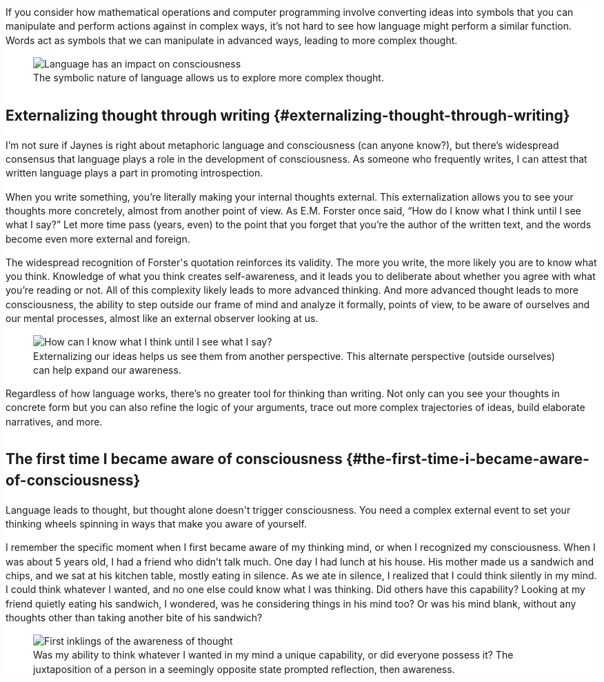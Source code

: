If you consider how mathematical operations and computer programming involve converting ideas into symbols that you can manipulate and perform actions against in complex ways, it’s not hard to see how language might perform a similar function. Words act as symbols that we can manipulate in advanced ways, leading to more complex thought.

<figure><img class="large" src="{{site.media}}/language-and-the-emergence-of-consciousness.jpg" alt="Language has an impact on consciousness" /><figcaption>The symbolic nature of language allows us to explore more complex thought.</figcaption></figure>


## Externalizing thought through writing {#externalizing-thought-through-writing}

I’m not sure if Jaynes is right about metaphoric language and consciousness (can anyone know?), but there’s widespread consensus that language plays a role in the development of consciousness. As someone who frequently writes, I can attest that written language plays a part in promoting introspection.

When you write something, you’re literally making your internal thoughts external. This externalization allows you to see your thoughts more concretely, almost from another point of view. As E.M. Forster once said, “How do I know what I think until I see what I say?” Let more time pass (years, even) to the point that you forget that you’re the author of the written text, and the words become even more external and foreign.

The widespread recognition of Forster's quotation reinforces its validity. The more you write, the more likely you are to know what you think. Knowledge of what you think creates self-awareness, and it leads you to deliberate about whether you agree with what you’re reading or not. All of this complexity likely leads to more advanced thinking. And more advanced thought leads to more consciousness, the ability to step outside our frame of mind and analyze it formally, points of view, to be aware of ourselves and our mental processes, almost like an external observer looking at us.

<figure><img class="large" src="{{site.media}}/think-see-what-say-cons.jpg" alt="How can I know what I think until I see what I say?" /><figcaption>Externalizing our ideas helps us see them from another perspective. This alternate perspective (outside ourselves) can help expand our awareness.</figcaption></figure>

Regardless of how language works, there’s no greater tool for thinking than writing. Not only can you see your thoughts in concrete form but you can also refine the logic of your arguments, trace out more complex trajectories of ideas, build elaborate narratives, and more. 


## The first time I became aware of consciousness {#the-first-time-i-became-aware-of-consciousness}

Language leads to thought, but thought alone doesn't trigger consciousness. You need a complex external event to set your thinking wheels spinning in ways that make you aware of yourself.

I remember the specific moment when I first became aware of my thinking mind, or when I recognized my consciousness. When I was about 5 years old, I had a friend who didn’t talk much. One day I had lunch at his house. His mother made us a sandwich and chips, and we sat at his kitchen table, mostly eating in silence. As we ate in silence, I realized that I could think silently in my mind. I could think whatever I wanted, and no one else could know what I was thinking. Did others have this capability? Looking at my friend quietly eating his sandwich, I wondered, was he considering things in his mind too? Or was his mind blank, without any thoughts other than taking another bite of his sandwich?

<figure><img class="large" src="{{site.media}}/sitting-at-table-first-consciousness.jpg" alt="First inklings of the awareness of thought" /><figcaption>Was my ability to think whatever I wanted in my mind a unique capability, or did everyone possess it? The juxtaposition of a person in a seemingly opposite state prompted reflection, then awareness.</figcaption></figure>
